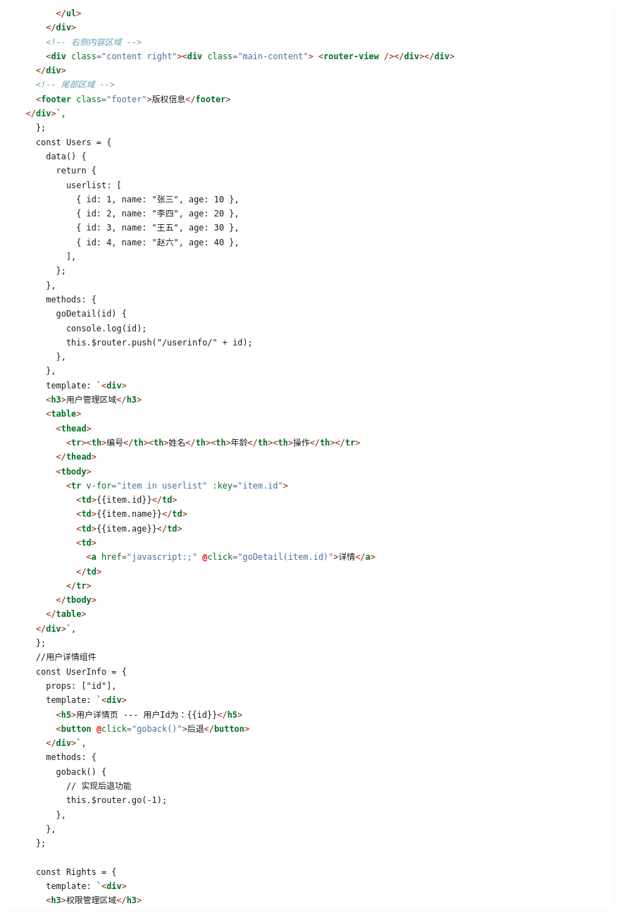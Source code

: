 ```html
          </ul>
        </div>
        <!-- 右侧内容区域 -->
        <div class="content right"><div class="main-content"> <router-view /></div></div>
      </div>
      <!-- 尾部区域 -->
      <footer class="footer">版权信息</footer>
    </div>`,
      };
      const Users = {
        data() {
          return {
            userlist: [
              { id: 1, name: "张三", age: 10 },
              { id: 2, name: "李四", age: 20 },
              { id: 3, name: "王五", age: 30 },
              { id: 4, name: "赵六", age: 40 },
            ],
          };
        },
        methods: {
          goDetail(id) {
            console.log(id);
            this.$router.push("/userinfo/" + id);
          },
        },
        template: `<div>
        <h3>用户管理区域</h3>
        <table>
          <thead>
            <tr><th>编号</th><th>姓名</th><th>年龄</th><th>操作</th></tr>
          </thead>
          <tbody>
            <tr v-for="item in userlist" :key="item.id">
              <td>{{item.id}}</td>
              <td>{{item.name}}</td>
              <td>{{item.age}}</td>
              <td>
                <a href="javascript:;" @click="goDetail(item.id)">详情</a>
              </td>
            </tr>
          </tbody>
        </table>
      </div>`,
      };
      //用户详情组件
      const UserInfo = {
        props: ["id"],
        template: `<div>
          <h5>用户详情页 --- 用户Id为：{{id}}</h5>
          <button @click="goback()">后退</button>
        </div>`,
        methods: {
          goback() {
            // 实现后退功能
            this.$router.go(-1);
          },
        },
      };

      const Rights = {
        template: `<div>
        <h3>权限管理区域</h3>
```